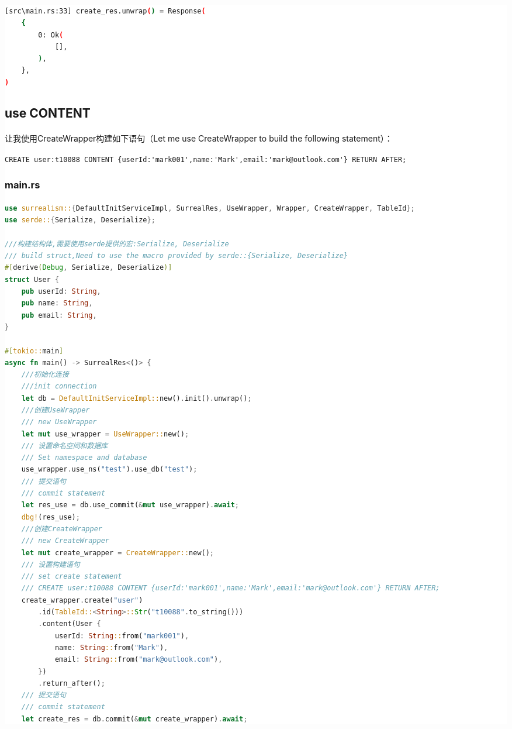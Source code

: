 ```bash
[src\main.rs:33] create_res.unwrap() = Response(
    {
        0: Ok(
            [],
        ),
    },
)

```

## use CONTENT

让我使用CreateWrapper构建如下语句（Let me use CreateWrapper to build the following statement）：

`CREATE user:t10088 CONTENT {userId:'mark001',name:'Mark',email:'mark@outlook.com'} RETURN AFTER;`

### main.rs

```rust
use surrealism::{DefaultInitServiceImpl, SurrealRes, UseWrapper, Wrapper, CreateWrapper, TableId};
use serde::{Serialize, Deserialize};

///构建结构体,需要使用serde提供的宏:Serialize, Deserialize
/// build struct,Need to use the macro provided by serde::{Serialize, Deserialize}
#[derive(Debug, Serialize, Deserialize)]
struct User {
    pub userId: String,
    pub name: String,
    pub email: String,
}

#[tokio::main]
async fn main() -> SurrealRes<()> {
    ///初始化连接
    ///init connection
    let db = DefaultInitServiceImpl::new().init().unwrap();
    ///创建UseWrapper
    /// new UseWrapper
    let mut use_wrapper = UseWrapper::new();
    /// 设置命名空间和数据库
    /// Set namespace and database
    use_wrapper.use_ns("test").use_db("test");
    /// 提交语句
    /// commit statement
    let res_use = db.use_commit(&mut use_wrapper).await;
    dbg!(res_use);
    ///创建CreateWrapper
    /// new CreateWrapper
    let mut create_wrapper = CreateWrapper::new();
    /// 设置构建语句
    /// set create statement
    /// CREATE user:t10088 CONTENT {userId:'mark001',name:'Mark',email:'mark@outlook.com'} RETURN AFTER;
    create_wrapper.create("user")
        .id(TableId::<String>::Str("t10088".to_string()))
        .content(User {
            userId: String::from("mark001"),
            name: String::from("Mark"),
            email: String::from("mark@outlook.com"),
        })
        .return_after();
    /// 提交语句
    /// commit statement
    let create_res = db.commit(&mut create_wrapper).await;
```